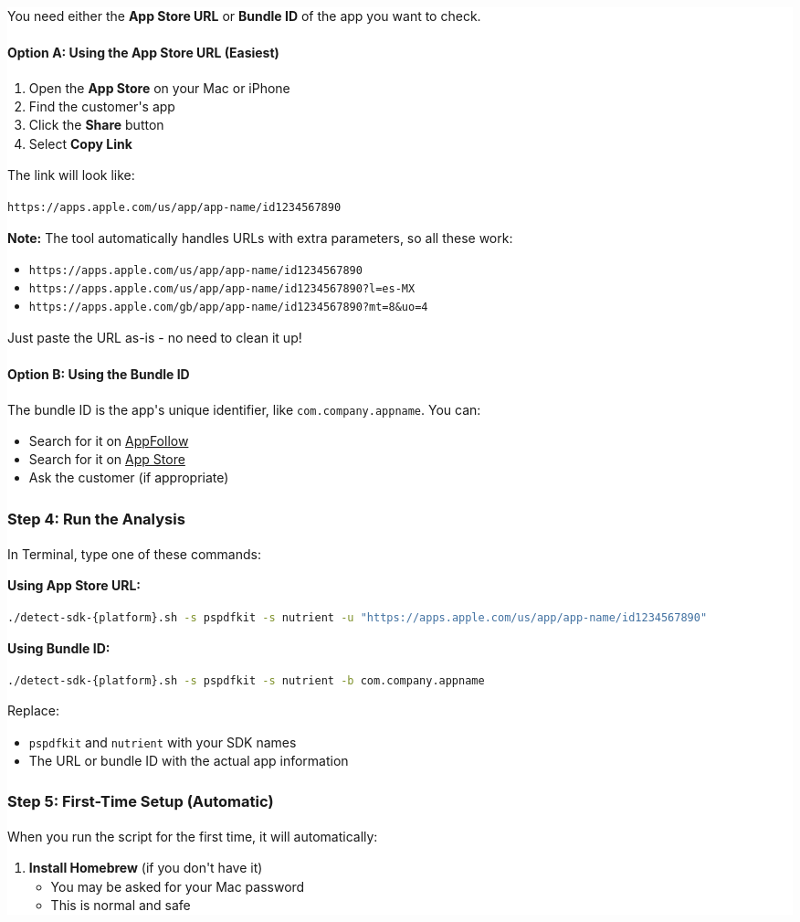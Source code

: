 You need either the **App Store URL** or **Bundle ID** of the app you want to check.

#### Option A: Using the App Store URL (Easiest)

1. Open the **App Store** on your Mac or iPhone
2. Find the customer's app
3. Click the **Share** button
4. Select **Copy Link**

The link will look like:

```
https://apps.apple.com/us/app/app-name/id1234567890
```

**Note:** The tool automatically handles URLs with extra parameters, so all these work:

- `https://apps.apple.com/us/app/app-name/id1234567890`
- `https://apps.apple.com/us/app/app-name/id1234567890?l=es-MX`
- `https://apps.apple.com/gb/app/app-name/id1234567890?mt=8&uo=4`

Just paste the URL as-is - no need to clean it up!

#### Option B: Using the Bundle ID

The bundle ID is the app's unique identifier, like `com.company.appname`. You can:

- Search for it on [AppFollow](https://appfollow.io/)
- Search for it on [App Store](https://www.apple.com/app-store/)
- Ask the customer (if appropriate)

### Step 4: Run the Analysis

In Terminal, type one of these commands:

**Using App Store URL:**

```bash
./detect-sdk-{platform}.sh -s pspdfkit -s nutrient -u "https://apps.apple.com/us/app/app-name/id1234567890"
```

**Using Bundle ID:**

```bash
./detect-sdk-{platform}.sh -s pspdfkit -s nutrient -b com.company.appname
```

Replace:

- `pspdfkit` and `nutrient` with your SDK names
- The URL or bundle ID with the actual app information

### Step 5: First-Time Setup (Automatic)

When you run the script for the first time, it will automatically:

1. **Install Homebrew** (if you don't have it)
   - You may be asked for your Mac password
   - This is normal and safe
